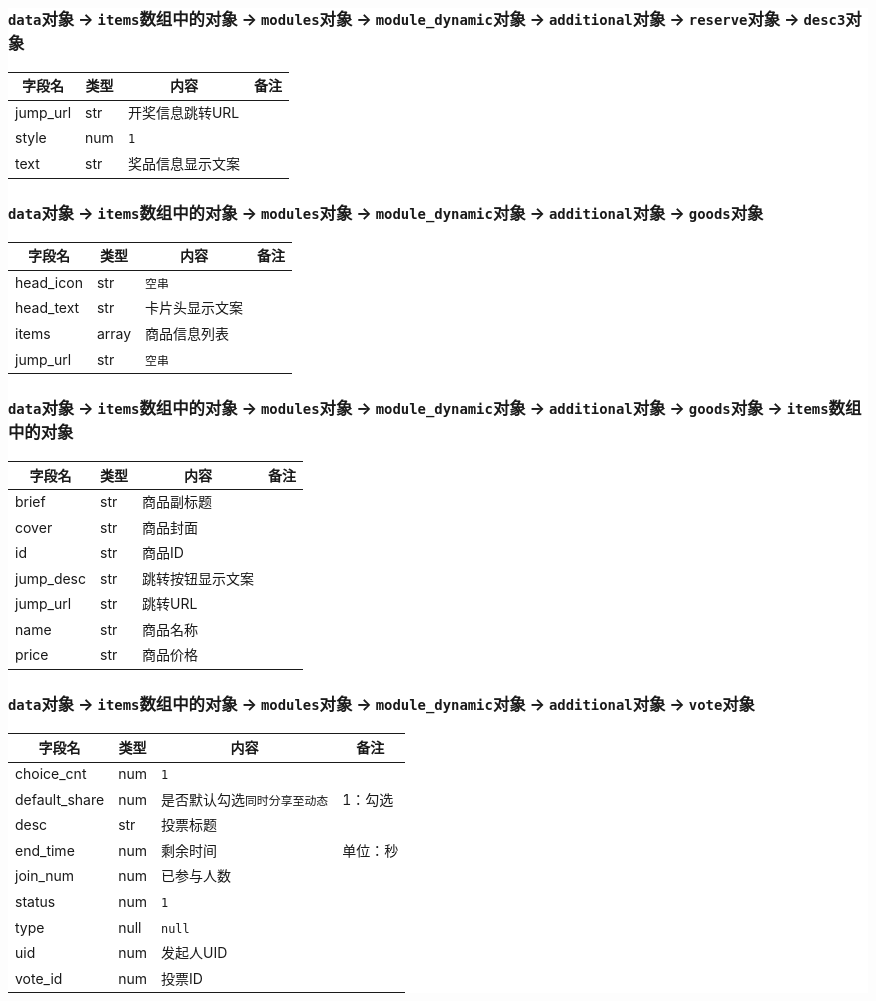 ### `data`对象 -> `items`数组中的对象 -> `modules`对象 -> `module_dynamic`对象 -> `additional`对象 -> `reserve`对象 -> `desc3`对象

| 字段名      | 类型  | 内容        | 备注  |
|----------|-----|-----------|-----|
| jump_url | str | 开奖信息跳转URL |     |
| style    | num | `1`       |     |
| text     | str | 奖品信息显示文案  |     |

### `data`对象 -> `items`数组中的对象 -> `modules`对象 -> `module_dynamic`对象 -> `additional`对象 -> `goods`对象

| 字段名       | 类型    | 内容      | 备注  |
|-----------|-------|---------|-----|
| head_icon | str   | `空串`    |     |
| head_text | str   | 卡片头显示文案 |     |
| items     | array | 商品信息列表  |     |
| jump_url  | str   | `空串`    |     |

### `data`对象 -> `items`数组中的对象 -> `modules`对象 -> `module_dynamic`对象 -> `additional`对象 -> `goods`对象 -> `items`数组中的对象

| 字段名       | 类型  | 内容       | 备注  |
|-----------|-----|----------|-----|
| brief     | str | 商品副标题    |     |
| cover     | str | 商品封面     |     |
| id        | str | 商品ID     |     |
| jump_desc | str | 跳转按钮显示文案 |     |
| jump_url  | str | 跳转URL    |     |
| name      | str | 商品名称     |     |
| price     | str | 商品价格     |     |

### `data`对象 -> `items`数组中的对象 -> `modules`对象 -> `module_dynamic`对象 -> `additional`对象 -> `vote`对象

| 字段名           | 类型   | 内容              | 备注   |
|---------------|------|-----------------|------|
| choice_cnt    | num  | `1`             |      |
| default_share | num  | 是否默认勾选`同时分享至动态` | 1：勾选 |
| desc          | str  | 投票标题            |      |
| end_time      | num  | 剩余时间            | 单位：秒 |
| join_num      | num  | 已参与人数           |      |
| status        | num  | `1`             |      |
| type          | null | `null`          |      |
| uid           | num  | 发起人UID          |      |
| vote_id       | num  | 投票ID            |      |
